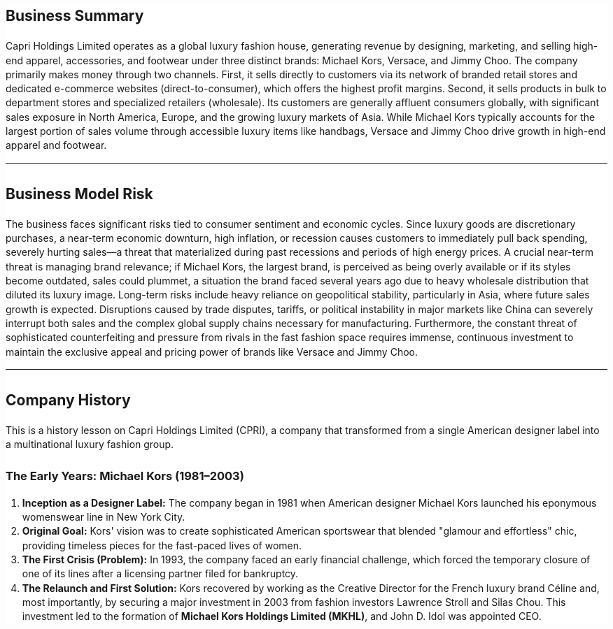 ## Business Summary

Capri Holdings Limited operates as a global luxury fashion house, generating revenue by designing, marketing, and selling high-end apparel, accessories, and footwear under three distinct brands: Michael Kors, Versace, and Jimmy Choo. The company primarily makes money through two channels. First, it sells directly to customers via its network of branded retail stores and dedicated e-commerce websites (direct-to-consumer), which offers the highest profit margins. Second, it sells products in bulk to department stores and specialized retailers (wholesale). Its customers are generally affluent consumers globally, with significant sales exposure in North America, Europe, and the growing luxury markets of Asia. While Michael Kors typically accounts for the largest portion of sales volume through accessible luxury items like handbags, Versace and Jimmy Choo drive growth in high-end apparel and footwear.

---

## Business Model Risk

The business faces significant risks tied to consumer sentiment and economic cycles. Since luxury goods are discretionary purchases, a near-term economic downturn, high inflation, or recession causes customers to immediately pull back spending, severely hurting sales—a threat that materialized during past recessions and periods of high energy prices. A crucial near-term threat is managing brand relevance; if Michael Kors, the largest brand, is perceived as being overly available or if its styles become outdated, sales could plummet, a situation the brand faced several years ago due to heavy wholesale distribution that diluted its luxury image. Long-term risks include heavy reliance on geopolitical stability, particularly in Asia, where future sales growth is expected. Disruptions caused by trade disputes, tariffs, or political instability in major markets like China can severely interrupt both sales and the complex global supply chains necessary for manufacturing. Furthermore, the constant threat of sophisticated counterfeiting and pressure from rivals in the fast fashion space requires immense, continuous investment to maintain the exclusive appeal and pricing power of brands like Versace and Jimmy Choo.

---

## Company History

This is a history lesson on Capri Holdings Limited (CPRI), a company that transformed from a single American designer label into a multinational luxury fashion group.

### **The Early Years: Michael Kors (1981–2003)**

1.  **Inception as a Designer Label:** The company began in 1981 when American designer Michael Kors launched his eponymous womenswear line in New York City.
2.  **Original Goal:** Kors' vision was to create sophisticated American sportswear that blended "glamour and effortless" chic, providing timeless pieces for the fast-paced lives of women.
3.  **The First Crisis (Problem):** In 1993, the company faced an early financial challenge, which forced the temporary closure of one of its lines after a licensing partner filed for bankruptcy.
4.  **The Relaunch and First Solution:** Kors recovered by working as the Creative Director for the French luxury brand Céline and, most importantly, by securing a major investment in 2003 from fashion investors Lawrence Stroll and Silas Chou. This investment led to the formation of **Michael Kors Holdings Limited (MKHL)**, and John D. Idol was appointed CEO.
